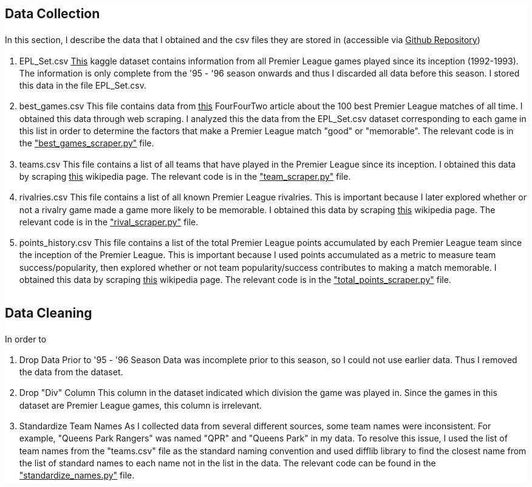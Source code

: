 ## Data Collection
In this section, I describe the data that I obtained and the csv files they are stored in (accessible via [Github Repository](https://github.com/ryanwonghc/Premier-League-Game-Recommender))

1. EPL_Set.csv
[This](https://www.kaggle.com/thefc17/epl-results-19932018) kaggle dataset contains information from all Premier League games played since its inception (1992-1993). The information is only complete from the '95 - '96 season onwards and thus I discarded all data before this season. I stored this data in the file EPL_Set.csv.

2. best_games.csv
This file contains data from [this](https://www.fourfourtwo.com/us/100-best-premier-league-matches-ever) FourFourTwo article about the 100 best Premier League matches of all time. I obtained this data through web scraping. I analyzed this the data from the EPL_Set.csv dataset corresponding to each game in this list in order to determine the factors that make a Premier League match "good" or "memorable". The relevant code is in the ["best_games_scraper.py"](https://github.com/ryanwonghc/Premier-League-Game-Recommender/blob/master/best_games_scraper.py) file.

3. teams.csv
This file contains a list of all teams that have played in the Premier League since its inception. I obtained this data by scraping [this](https://en.wikipedia.org/wiki/List_of_Premier_League_clubs) wikipedia page. The relevant code is in the ["team_scraper.py"](https://github.com/ryanwonghc/Premier-League-Game-Recommender/blob/master/team_scraper.py) file.

4. rivalries.csv
This file contains a list of all known Premier League rivalries. This is important because I later explored whether or not a rivalry game made a game more likely to be memorable. I obtained this data by scraping [this](https://en.wikipedia.org/wiki/List_of_sports_rivalries_in_the_United_Kingdom) wikipedia page. The relevant code is in the ["rival_scraper.py"](https://github.com/ryanwonghc/Premier-League-Game-Recommender/blob/master/rival_scraper.py) file.

5. points_history.csv
This file contains a list of the total Premier League points accumulated by each Premier League team since the inception of the Premier League. This is important because I used points accumulated as a metric to measure team success/popularity, then explored whether or not team popularity/success contributes to making a match memorable. I obtained this data by scraping [this](https://en.wikipedia.org/wiki/Premier_League_records_and_statistics) wikipedia page. The relevant code is in the ["total_points_scraper.py"](https://github.com/ryanwonghc/Premier-League-Game-Recommender/blob/master/total_points_scraper.py) file.

## Data Cleaning
In order to

1. Drop Data Prior to '95 - '96 Season
Data was incomplete prior to this season, so I could not use earlier data. Thus I removed the data from the dataset.

2. Drop "Div" Column
This column in the dataset indicated which division the game was played in. Since the games in this dataset are Premier League games, this column is irrelevant.

3. Standardize Team Names
As I collected data from several different sources, some team names were inconsistent. For example, "Queens Park Rangers" was named "QPR" and "Queens Park" in my data. To resolve this issue, I used the list of team names from the "teams.csv" file as the standard naming convention and used difflib library to find the closest name from the list of standard names to each name not in the list in the data. The relevant code can be found in the ["standardize_names.py"](https://github.com/ryanwonghc/Premier-League-Game-Recommender/blob/master/standardize_names.py) file.
